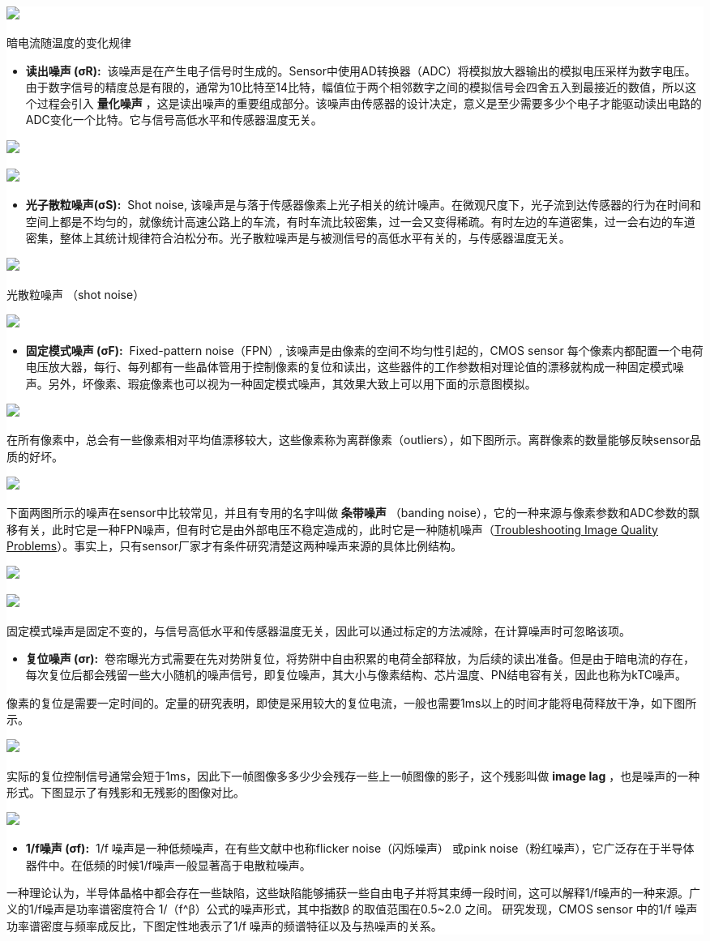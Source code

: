 ![](https://pic3.zhimg.com/80/v2-b4f62b2dae77b7c1aef86089919e3d2e_720w.jpg)

暗电流随温度的变化规律

* **读出噪声 (σR):**  该噪声是在产生电子信号时生成的。Sensor中使用AD转换器（ADC）将模拟放大器输出的模拟电压采样为数字电压。由于数字信号的精度总是有限的，通常为10比特至14比特，幅值位于两个相邻数字之间的模拟信号会四舍五入到最接近的数值，所以这个过程会引入 **量化噪声** ，这是读出噪声的重要组成部分。该噪声由传感器的设计决定，意义是至少需要多少个电子才能驱动读出电路的ADC变化一个比特。它与信号高低水平和传感器温度无关。

![](https://pic3.zhimg.com/80/v2-c972242e0162cd76b1e0ed6aacfaff76_720w.jpg)

![](https://pic4.zhimg.com/80/v2-20744c6caa6f5ddc889a206f2f58ee57_720w.jpg)

* **光子散粒噪声(σS):**  Shot noise, 该噪声是与落于传感器像素上光子相关的统计噪声。在微观尺度下，光子流到达传感器的行为在时间和空间上都是不均匀的，就像统计高速公路上的车流，有时车流比较密集，过一会又变得稀疏。有时左边的车道密集，过一会右边的车道密集，整体上其统计规律符合泊松分布。光子散粒噪声是与被测信号的高低水平有关的，与传感器温度无关。

![](https://pic2.zhimg.com/80/v2-26e1f708d8afbfbbd58acc2f94c3ffa9_720w.jpg)

光散粒噪声 （shot noise）

![](https://pic3.zhimg.com/80/v2-7c05508037a87c6e80778543648fabbe_720w.jpg)

* **固定模式噪声 (σF):**  Fixed-pattern noise（FPN）, 该噪声是由像素的空间不均匀性引起的，CMOS sensor 每个像素内都配置一个电荷电压放大器，每行、每列都有一些晶体管用于控制像素的复位和读出，这些器件的工作参数相对理论值的漂移就构成一种固定模式噪声。另外，坏像素、瑕疵像素也可以视为一种固定模式噪声，其效果大致上可以用下面的示意图模拟。

![](https://pic2.zhimg.com/80/v2-4a1d7f2b9bc220669a7a78338db91ed1_720w.jpg)

在所有像素中，总会有一些像素相对平均值漂移较大，这些像素称为离群像素（outliers），如下图所示。离群像素的数量能够反映sensor品质的好坏。

![](https://pic3.zhimg.com/80/v2-5912f464a5b76dbedd80ea4bdc4b546e_720w.jpg)

下面两图所示的噪声在sensor中比较常见，并且有专用的名字叫做 **条带噪声** （banding noise），它的一种来源与像素参数和ADC参数的飘移有关，此时它是一种FPN噪声，但有时它是由外部电压不稳定造成的，此时它是一种随机噪声（[Troubleshooting Image Quality Problems](https://zhuanlan.zhihu.com/p/100768836)）。事实上，只有sensor厂家才有条件研究清楚这两种噪声来源的具体比例结构。

![](https://pic2.zhimg.com/80/v2-db922cfdef57315221faf58739956301_720w.jpg)

![](https://pic2.zhimg.com/80/v2-9bc3e84ace58f0b0dad7368975c00985_720w.jpg)

固定模式噪声是固定不变的，与信号高低水平和传感器温度无关，因此可以通过标定的方法减除，在计算噪声时可忽略该项。

* **复位噪声 (σr):**  卷帘曝光方式需要在先对势阱复位，将势阱中自由积累的电荷全部释放，为后续的读出准备。但是由于暗电流的存在，每次复位后都会残留一些大小随机的噪声信号，即复位噪声，其大小与像素结构、芯片温度、PN结电容有关，因此也称为kTC噪声。

像素的复位是需要一定时间的。定量的研究表明，即使是采用较大的复位电流，一般也需要1ms以上的时间才能将电荷释放干净，如下图所示。

![](https://pic1.zhimg.com/80/v2-85ffbcef64f0e1281faa42ad5ce25284_720w.jpg)

实际的复位控制信号通常会短于1ms，因此下一帧图像多多少少会残存一些上一帧图像的影子，这个残影叫做 **image lag** ，也是噪声的一种形式。下图显示了有残影和无残影的图像对比。

![](https://pic4.zhimg.com/80/v2-0bcfa805c2e18f6aac448eb11bb68ab3_720w.jpg)

* **1/f噪声 (σf):**  1/f 噪声是一种低频噪声，在有些文献中也称flicker noise（闪烁噪声） 或pink noise（粉红噪声），它广泛存在于半导体器件中。在低频的时候1/f噪声一般显著高于电散粒噪声。

一种理论认为，半导体晶格中都会存在一些缺陷，这些缺陷能够捕获一些自由电子并将其束缚一段时间，这可以解释1/f噪声的一种来源。广义的1/f噪声是功率谱密度符合 1/（f^β）公式的噪声形式，其中指数β 的取值范围在0.5~2.0 之间。 研究发现，CMOS sensor 中的1/f 噪声功率谱密度与频率成反比，下图定性地表示了1/f 噪声的频谱特征以及与热噪声的关系。
